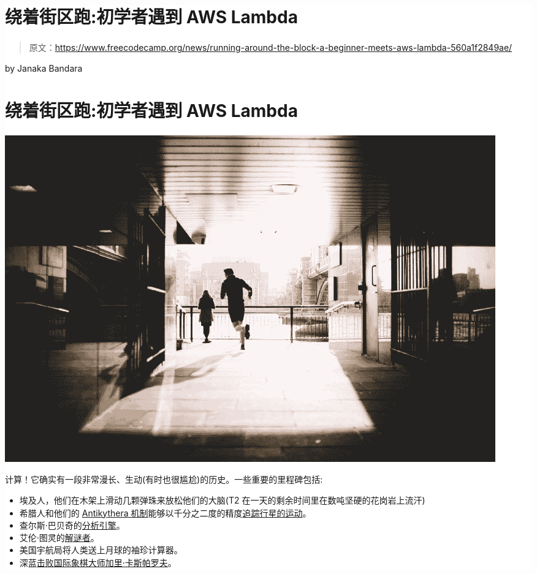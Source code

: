 # 绕着街区跑:初学者遇到 AWS Lambda

> 原文：<https://www.freecodecamp.org/news/running-around-the-block-a-beginner-meets-aws-lambda-560a1f2849ae/>

by Janaka Bandara

# 绕着街区跑:初学者遇到 AWS Lambda

![jqo4TaSYwpLkxHEDY-opAYb3mWSvB8D4Mvi3](img/cdfe18a8ac68c7dd734c54a0f35d06d4.png)

计算！它确实有一段非常漫长、生动(有时也很尴尬)的历史。一些重要的里程碑包括:

*   埃及人，他们在木架上滑动几颗弹珠来放松他们的大脑(T2 在一天的剩余时间里在数吨坚硬的花岗岩上流汗)
*   希腊人和他们的 [Antikythera 机制](https://simple.wikipedia.org/wiki/Antikythera_mechanism)能够以千分之二度的精度[追踪行星的运动](http://mentalfloss.com/article/81445/15-intriguing-facts-about-antikythera-mechanism)。
*   查尔斯·巴贝奇的[分析引擎](https://www.britannica.com/technology/Analytical-Engine)。
*   艾伦·图灵的[解谜者](https://www.iwm.org.uk/history/how-alan-turing-cracked-the-enigma-code)。
*   美国宇航局将人类送上月球的袖珍计算器。
*   深蓝[击败国际象棋大师加里·卡斯帕罗夫](http://theconversation.com/twenty-years-on-from-deep-blue-vs-kasparov-how-a-chess-match-started-the-big-data-revolution-76882)。
